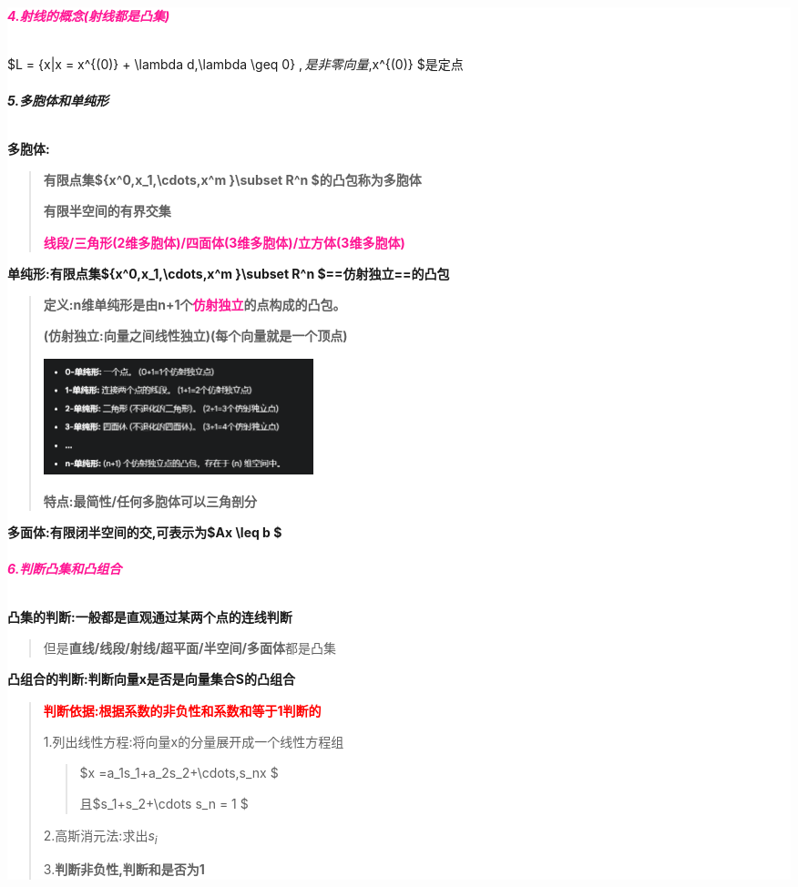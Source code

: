 ###### **<font color=deeppink>4.射线的概念(射线都是凸集)</font>**

$L = \{x|x = x^{(0)} + \lambda d,\lambda \geq 0\} $,是非零向量,$x^{(0)} $是定点

###### **5.多胞体和单纯形**

**多胞体:**

>   **有限点集$\{x^0,x_1,\cdots,x^m \}\subset R^n $的凸包称为多胞体**
>
>   **有限半空间的有界交集**
>
>   **<font color=deeppink>线段/三角形(2维多胞体)/四面体(3维多胞体)/立方体(3维多胞体)</font>**

**单纯形:有限点集$\{x^0,x_1,\cdots,x^m \}\subset R^n $==仿射独立==的凸包**

>    **定义:n维单纯形是由n+1个<font color=deeppink>仿射独立</font>的点构成的凸包。**
>
>    **(仿射独立:向量之间线性独立)(每个向量就是一个顶点)**
>
>    <img src="./assets/image-20250312134833186-1750482473376-3.png" alt="image-20250312134833186" style="zoom:50%;" />
>
>    **特点:最简性/任何多胞体可以三角剖分**

**多面体:有限闭半空间的交,可表示为$Ax \leq b $**

###### **<font color=deeppink>6.判断凸集和凸组合</font>**

**凸集的判断:一般都是直观通过某两个点的连线判断**

>   但是**直线/线段/射线/超平面/半空间/多面体**都是凸集

**凸组合的判断:判断向量x是否是向量集合S的凸组合**

>   **<font color=red>判断依据:根据系数的非负性和系数和等于1判断的</font>**
>
>   1.列出线性方程:将向量x的分量展开成一个线性方程组
>
>   >   $x =a_1s_1+a_2s_2+\cdots,s_nx $
>   >
>   >   且$s_1+s_2+\cdots s_n = 1 $
>
>   2.高斯消元法:求出$s_i$
>
>   3.**判断非负性,判断和是否为1**
